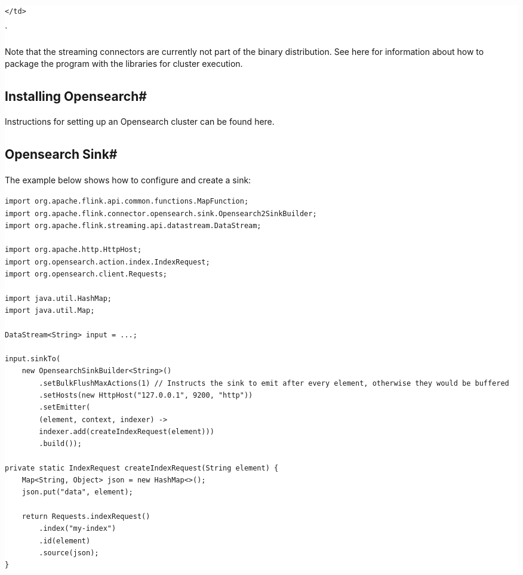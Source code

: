     </td>
</tr>
`

Note that the streaming connectors are currently not part of the binary
distribution. See here for information
about how to package the program with the libraries for cluster execution.


## Installing Opensearch#


Instructions for setting up an Opensearch cluster can be found
here.


## Opensearch Sink#


The example below shows how to configure and create a sink:


```
import org.apache.flink.api.common.functions.MapFunction;
import org.apache.flink.connector.opensearch.sink.Opensearch2SinkBuilder;
import org.apache.flink.streaming.api.datastream.DataStream;

import org.apache.http.HttpHost;
import org.opensearch.action.index.IndexRequest;
import org.opensearch.client.Requests;

import java.util.HashMap;
import java.util.Map;

DataStream<String> input = ...;

input.sinkTo(
    new OpensearchSinkBuilder<String>()
        .setBulkFlushMaxActions(1) // Instructs the sink to emit after every element, otherwise they would be buffered
        .setHosts(new HttpHost("127.0.0.1", 9200, "http"))
        .setEmitter(
        (element, context, indexer) ->
        indexer.add(createIndexRequest(element)))
        .build());

private static IndexRequest createIndexRequest(String element) {
    Map<String, Object> json = new HashMap<>();
    json.put("data", element);

    return Requests.indexRequest()
        .index("my-index")
        .id(element)
        .source(json);
}

```
